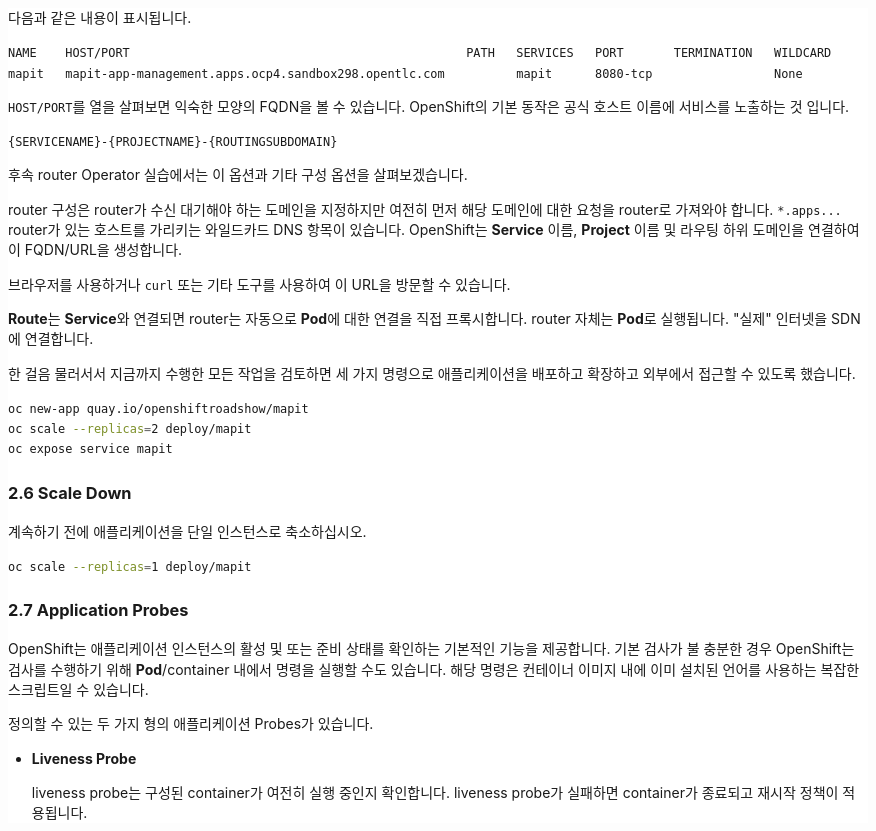 다음과 같은 내용이 표시됩니다.

```bash
NAME    HOST/PORT                                               PATH   SERVICES   PORT       TERMINATION   WILDCARD
mapit   mapit-app-management.apps.ocp4.sandbox298.opentlc.com          mapit      8080-tcp                 None
```

`HOST/PORT`를 열을 살펴보면 익숙한 모양의 FQDN을 볼 수 있습니다. OpenShift의 기본 동작은 공식 호스트 이름에 서비스를 노출하는 것 입니다.

`{SERVICENAME}-{PROJECTNAME}-{ROUTINGSUBDOMAIN}`

후속 router Operator 실습에서는 이 옵션과 기타 구성 옵션을 살펴보겠습니다.

router 구성은 router가 수신 대기해야 하는 도메인을 지정하지만 여전히 먼저 해당 도메인에 대한 요청을 router로 가져와야 합니다. `*.apps...` router가 있는 호스트를 가리키는 와일드카드 DNS 항목이 있습니다. OpenShift는 **Service** 이름, **Project** 이름 및 라우팅 하위 도메인을 연결하여 이 FQDN/URL을 생성합니다.



브라우저를 사용하거나 `curl` 또는 기타 도구를 사용하여 이 URL을 방문할 수 있습니다.



**Route**는 **Service**와 연결되면 router는 자동으로 **Pod**에 대한 연결을 직접 프록시합니다. router 자체는 **Pod**로 실행됩니다. "실제" 인터넷을 SDN에 연결합니다.



한 걸음 물러서서 지금까지 수행한 모든 작업을 검토하면 세 가지 명령으로 애플리케이션을 배포하고 확장하고 외부에서 접근할 수 있도록 했습니다.

```bash
oc new-app quay.io/openshiftroadshow/mapit
oc scale --replicas=2 deploy/mapit
oc expose service mapit
```



### 2.6 Scale Down

계속하기 전에 애플리케이션을 단일 인스턴스로 축소하십시오.

```bash
oc scale --replicas=1 deploy/mapit
```



### 2.7 Application Probes

OpenShift는 애플리케이션 인스턴스의 활성 및 또는 준비 상태를 확인하는 기본적인 기능을 제공합니다. 기본 검사가 불 충분한 경우 OpenShift는 검사를 수행하기 위해 **Pod**/container 내에서 명령을 실행할 수도 있습니다. 해당 명령은 컨테이너 이미지 내에 이미 설치된 언어를 사용하는 복잡한 스크립트일 수 있습니다.

정의할 수 있는 두 가지 형의 애플리케이션 Probes가 있습니다.



- **Liveness Probe**

  liveness probe는 구성된 container가 여전히 실행 중인지 확인합니다. liveness probe가 실패하면 container가 종료되고 재시작 정책이 적용됩니다.
